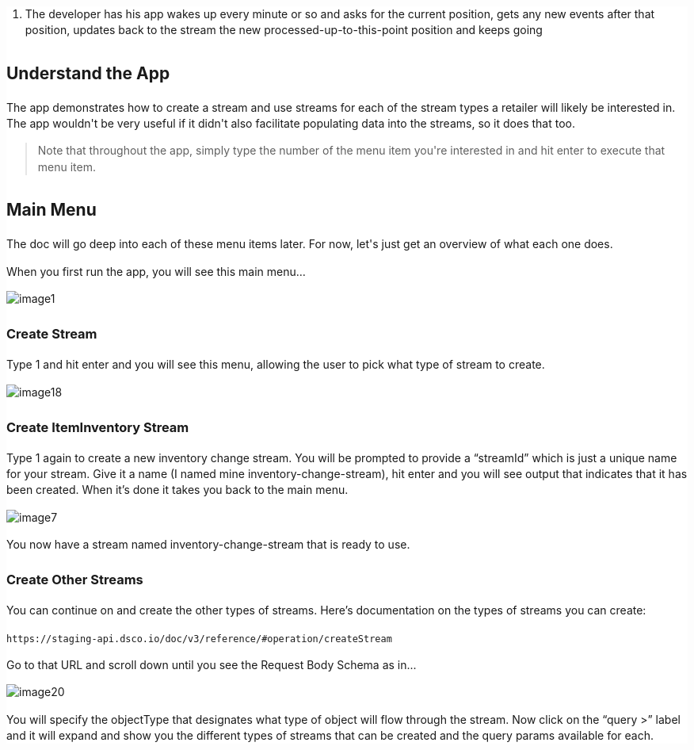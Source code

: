 1. The developer has his app wakes up every minute or so and asks for the current position, gets any new events after that position, updates back to the stream the new processed-up-to-this-point position and keeps going

## Understand the App

The app demonstrates how to create a stream and use streams for each of the stream types a retailer will likely be interested in. The app wouldn't be very useful if it didn't also facilitate populating data into the streams, so it does that too.

> Note that throughout the app, simply type the number of the menu item you're interested in and hit enter to execute that menu item.

## Main Menu

The doc will go deep into each of these menu items later. For now, let's just get an overview of what each one does.

When you first run the app, you will see this main menu…

![image1](images/image1.png)

### Create Stream

Type 1 and hit enter and you will see this menu, allowing the user to pick what type of stream to create.

![image18](images/image18.png)

### Create ItemInventory Stream

Type 1 again to create a new inventory change stream. You will be prompted to provide a “streamId” which is just a unique name for your stream. Give it a name (I named mine inventory-change-stream), hit enter and you will see output that indicates that it has been created. When it’s done it takes you back to the main menu.

![image7](images/image7.png)

You now have a stream named inventory-change-stream that is ready to use.

### Create Other Streams

You can continue on and create the other types of streams. Here’s documentation on the types of streams you can create:

```
https:​//​staging-api.dsco.io​/doc/​v3​/reference/​#operation/createStream
```

Go to that URL and scroll down until you see the Request Body Schema as in...

![image20](images/image20.png)

You will specify the objectType that designates what type of object will flow through the stream. Now click on the “query >” label and it will expand and show you the different types of streams that can be created and the query params available for each.
